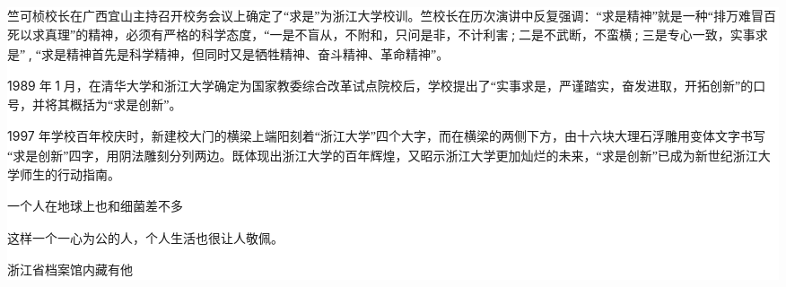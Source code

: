   <span lang="ZH-CN" style='font-family:宋体;mso-ascii-font-family:"Times New Roman"'>
   竺可桢校长在广西宜山主持召开校务会议上确定了“求是”为浙江大学校训。竺校长在历次演讲中反复强调：“求是精神”就是一种“排万难冒百死以求真理”的精神，必须有严格的科学态度，“一是不盲从，不附和，只问是非，不计利害
  </span>
  ;
  <span lang="ZH-CN" style='font-family:宋体;mso-ascii-font-family:"Times New Roman"'>
   二是不武断，不蛮横
  </span>
  ;
  <span lang="ZH-CN" style='font-family:宋体;mso-ascii-font-family:"Times New Roman"'>
   三是专心一致，实事求是”
  </span>
  ,
  <span lang="ZH-CN" style='font-family:宋体;mso-ascii-font-family:"Times New Roman"'>
   “求是精神首先是科学精神，但同时又是牺牲精神、奋斗精神、革命精神”。
  </span>
  <o:p>
  </o:p>
 </p>
 <p class="MsoNormal">
  1989
  <span lang="ZH-CN" style='font-family:宋体;mso-ascii-font-family:
"Times New Roman"'>
   年
  </span>
  1
  <span lang="ZH-CN" style='font-family:宋体;mso-ascii-font-family:
"Times New Roman"'>
   月，在清华大学和浙江大学确定为国家教委综合改革试点院校后，学校提出了“实事求是，严谨踏实，奋发进取，开拓创新”的口号，并将其概括为“求是创新”。
  </span>
  <o:p>
  </o:p>
 </p>
 <p class="MsoNormal">
  1997
  <span lang="ZH-CN" style='font-family:宋体;mso-ascii-font-family:
"Times New Roman"'>
   年学校百年校庆时，新建校大门的横梁上端阳刻着“浙江大学”四个大字，而在横梁的两侧下方，由十六块大理石浮雕用变体文字书写“求是创新”四字，用阴法雕刻分列两边。既体现出浙江大学的百年辉煌，又昭示浙江大学更加灿烂的未来，“求是创新”已成为新世纪浙江大学师生的行动指南。
  </span>
  <o:p>
  </o:p>
 </p>
 <p class="MsoNormal">
  <span lang="ZH-CN" style='font-family:宋体;mso-ascii-font-family:
"Times New Roman"'>
   一个人在地球上也和细菌差不多
  </span>
  <o:p>
  </o:p>
 </p>
 <p class="MsoNormal">
  <span lang="ZH-CN" style='font-family:宋体;mso-ascii-font-family:
"Times New Roman"'>
   这样一个一心为公的人，个人生活也很让人敬佩。
  </span>
  <o:p>
  </o:p>
 </p>
 <p class="MsoNormal">
  <span lang="ZH-CN" style='font-family:宋体;mso-ascii-font-family:
"Times New Roman"'>
   浙江省档案馆内藏有他
  </span>